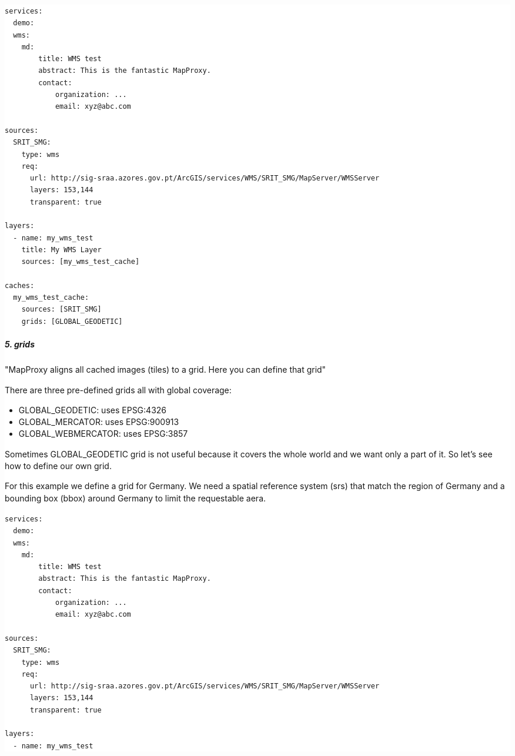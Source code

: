 ```
services:
  demo:
  wms:
    md:
        title: WMS test
        abstract: This is the fantastic MapProxy.
        contact:
            organization: ...
            email: xyz@abc.com

sources:
  SRIT_SMG:
    type: wms
    req:
      url: http://sig-sraa.azores.gov.pt/ArcGIS/services/WMS/SRIT_SMG/MapServer/WMSServer
      layers: 153,144
      transparent: true

layers:
  - name: my_wms_test
    title: My WMS Layer
    sources: [my_wms_test_cache]

caches:
  my_wms_test_cache:
    sources: [SRIT_SMG]
    grids: [GLOBAL_GEODETIC]
```

##### 5. grids 
"MapProxy aligns all cached images (tiles) to a grid. Here you can define
that grid"

There are three pre-defined grids all with global coverage:
- GLOBAL_GEODETIC: uses EPSG:4326
- GLOBAL_MERCATOR: uses EPSG:900913
- GLOBAL_WEBMERCATOR: uses EPSG:3857

Sometimes GLOBAL_GEODETIC grid is not useful because it covers the whole world and we want only a part of it. So let’s see how to define our own grid.

For this example we define a grid for Germany. We need a spatial reference system (srs) that match the region of Germany and a bounding box (bbox) around Germany to limit the requestable aera. 

```
services:
  demo:
  wms:
    md:
        title: WMS test
        abstract: This is the fantastic MapProxy.
        contact:
            organization: ...
            email: xyz@abc.com

sources:
  SRIT_SMG:
    type: wms
    req:
      url: http://sig-sraa.azores.gov.pt/ArcGIS/services/WMS/SRIT_SMG/MapServer/WMSServer
      layers: 153,144
      transparent: true

layers:
  - name: my_wms_test
```
